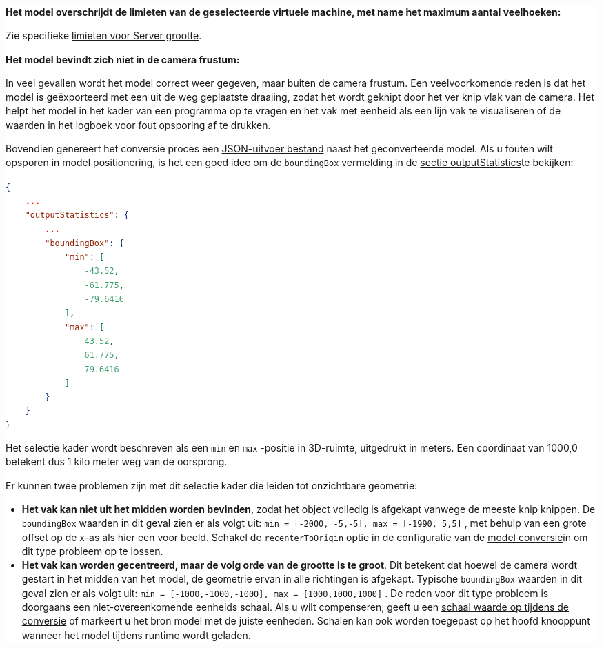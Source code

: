 **Het model overschrijdt de limieten van de geselecteerde virtuele machine, met name het maximum aantal veelhoeken:**

Zie specifieke [limieten voor Server grootte](../reference/limits.md#overall-number-of-polygons).

**Het model bevindt zich niet in de camera frustum:**

In veel gevallen wordt het model correct weer gegeven, maar buiten de camera frustum. Een veelvoorkomende reden is dat het model is geëxporteerd met een uit de weg geplaatste draaiing, zodat het wordt geknipt door het ver knip vlak van de camera. Het helpt het model in het kader van een programma op te vragen en het vak met eenheid als een lijn vak te visualiseren of de waarden in het logboek voor fout opsporing af te drukken.

Bovendien genereert het conversie proces een [JSON-uitvoer bestand](../how-tos/conversion/get-information.md) naast het geconverteerde model. Als u fouten wilt opsporen in model positionering, is het een goed idee om de `boundingBox` vermelding in de [sectie outputStatistics](../how-tos/conversion/get-information.md#the-outputstatistics-section)te bekijken:

```JSON
{
    ...
    "outputStatistics": {
        ...
        "boundingBox": {
            "min": [
                -43.52,
                -61.775,
                -79.6416
            ],
            "max": [
                43.52,
                61.775,
                79.6416
            ]
        }
    }
}
```

Het selectie kader wordt beschreven als een `min` en `max` -positie in 3D-ruimte, uitgedrukt in meters. Een coördinaat van 1000,0 betekent dus 1 kilo meter weg van de oorsprong.

Er kunnen twee problemen zijn met dit selectie kader die leiden tot onzichtbare geometrie:
* **Het vak kan niet uit het midden worden bevinden**, zodat het object volledig is afgekapt vanwege de meeste knip knippen. De `boundingBox` waarden in dit geval zien er als volgt uit: `min = [-2000, -5,-5], max = [-1990, 5,5]` , met behulp van een grote offset op de x-as als hier een voor beeld. Schakel de `recenterToOrigin` optie in de configuratie van de [model conversie](../how-tos/conversion/configure-model-conversion.md)in om dit type probleem op te lossen.
* **Het vak kan worden gecentreerd, maar de volg orde van de grootte is te groot**. Dit betekent dat hoewel de camera wordt gestart in het midden van het model, de geometrie ervan in alle richtingen is afgekapt. Typische `boundingBox` waarden in dit geval zien er als volgt uit: `min = [-1000,-1000,-1000], max = [1000,1000,1000]` . De reden voor dit type probleem is doorgaans een niet-overeenkomende eenheids schaal. Als u wilt compenseren, geeft u een [schaal waarde op tijdens de conversie](../how-tos/conversion/configure-model-conversion.md#geometry-parameters) of markeert u het bron model met de juiste eenheden. Schalen kan ook worden toegepast op het hoofd knooppunt wanneer het model tijdens runtime wordt geladen.

